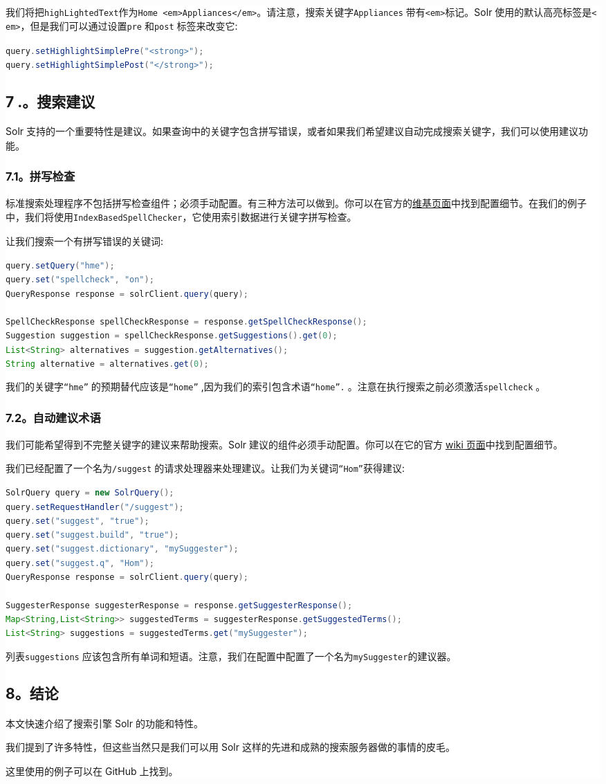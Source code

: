我们将把`highLightedText`作为`Home <em>Appliances</em>`。请注意，搜索关键字`Appliances` 带有`<em>`标记。Solr 使用的默认高亮标签是`<em>`，但是我们可以通过设置`pre` 和`post` 标签来改变它:

```java
query.setHighlightSimplePre("<strong>");
query.setHighlightSimplePost("</strong>");
```

## 7 .**。搜索建议**

Solr 支持的一个重要特性是建议。如果查询中的关键字包含拼写错误，或者如果我们希望建议自动完成搜索关键字，我们可以使用建议功能。

### 7.1。拼写检查

标准搜索处理程序不包括拼写检查组件；必须手动配置。有三种方法可以做到。你可以在官方的[维基页面](https://web.archive.org/web/20221101164507/https://cwiki.apache.org/confluence/display/solr/Spell+Checking)中找到配置细节。在我们的例子中，我们将使用`IndexBasedSpellChecker`，它使用索引数据进行关键字拼写检查。

让我们搜索一个有拼写错误的关键词:

```java
query.setQuery("hme");
query.set("spellcheck", "on");
QueryResponse response = solrClient.query(query);

SpellCheckResponse spellCheckResponse = response.getSpellCheckResponse();
Suggestion suggestion = spellCheckResponse.getSuggestions().get(0);
List<String> alternatives = suggestion.getAlternatives();
String alternative = alternatives.get(0);
```

我们的关键字`“hme”` 的预期替代应该是`“home”` ,因为我们的索引包含术语`“home”.` 。注意在执行搜索之前必须激活`spellcheck` 。

### 7.2。自动建议术语

我们可能希望得到不完整关键字的建议来帮助搜索。Solr 建议的组件必须手动配置。你可以在它的官方 [wiki 页面](https://web.archive.org/web/20221101164507/https://cwiki.apache.org/confluence/display/solr/Suggester)中找到配置细节。

我们已经配置了一个名为`/suggest` 的请求处理器来处理建议。让我们为关键词`“Hom”`获得建议:

```java
SolrQuery query = new SolrQuery();
query.setRequestHandler("/suggest");
query.set("suggest", "true");
query.set("suggest.build", "true");
query.set("suggest.dictionary", "mySuggester");
query.set("suggest.q", "Hom");
QueryResponse response = solrClient.query(query);

SuggesterResponse suggesterResponse = response.getSuggesterResponse();
Map<String,List<String>> suggestedTerms = suggesterResponse.getSuggestedTerms();
List<String> suggestions = suggestedTerms.get("mySuggester");
```

列表`suggestions` 应该包含所有单词和短语。注意，我们在配置中配置了一个名为`mySuggester`的建议器。

## 8。结论

本文快速介绍了搜索引擎 Solr 的功能和特性。

我们提到了许多特性，但这些当然只是我们可以用 Solr 这样的先进和成熟的搜索服务器做的事情的皮毛。

这里使用的例子可以在 GitHub 上找到。